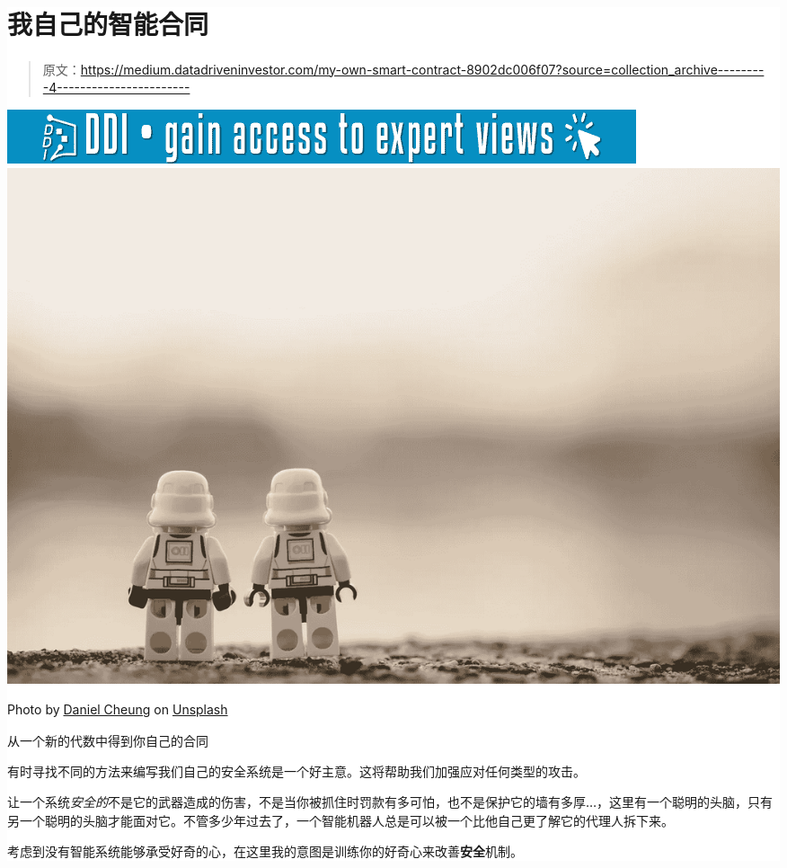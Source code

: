 # 我自己的智能合同

> 原文：<https://medium.datadriveninvestor.com/my-own-smart-contract-8902dc006f07?source=collection_archive---------4----------------------->

[![](img/c08e358901b1fbba14d90775f50382b9.png)](http://www.track.datadriveninvestor.com/1B9E)![](img/42dc15e9e8d7fa0c9a9202b356870793.png)

Photo by [Daniel Cheung](https://unsplash.com/@danielkcheung?utm_source=unsplash&utm_medium=referral&utm_content=creditCopyText) on [Unsplash](https://unsplash.com/search/photos/smart-robot?utm_source=unsplash&utm_medium=referral&utm_content=creditCopyText)

从一个新的代数中得到你自己的合同

有时寻找不同的方法来编写我们自己的安全系统是一个好主意。这将帮助我们加强应对任何类型的攻击。

让一个系统*安全的*不是它的武器造成的伤害，不是当你被抓住时罚款有多可怕，也不是保护它的墙有多厚…，这里有一个聪明的头脑，只有另一个聪明的头脑才能面对它。不管多少年过去了，一个智能机器人总是可以被一个比他自己更了解它的代理人拆下来。

考虑到没有智能系统能够承受好奇的心，在这里我的意图是训练你的好奇心来改善**安全**机制。
